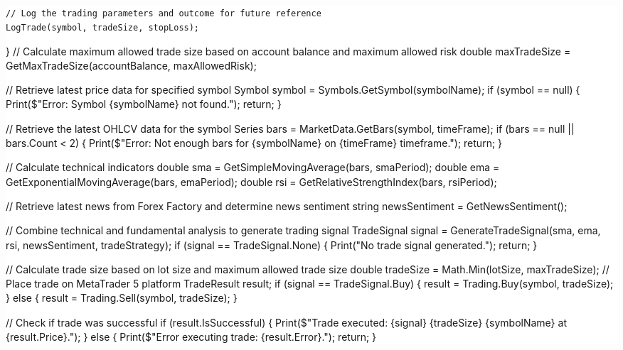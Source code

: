     // Log the trading parameters and outcome for future reference
    LogTrade(symbol, tradeSize, stopLoss);
}
// Calculate maximum allowed trade size based on account balance and maximum allowed risk
double maxTradeSize = GetMaxTradeSize(accountBalance, maxAllowedRisk);

// Retrieve latest price data for specified symbol
Symbol symbol = Symbols.GetSymbol(symbolName);
if (symbol == null)
{
    Print($"Error: Symbol {symbolName} not found.");
    return;
}

// Retrieve the latest OHLCV data for the symbol
Series<Bar> bars = MarketData.GetBars(symbol, timeFrame);
if (bars == null || bars.Count < 2)
{
    Print($"Error: Not enough bars for {symbolName} on {timeFrame} timeframe.");
    return;
}

// Calculate technical indicators
double sma = GetSimpleMovingAverage(bars, smaPeriod);
double ema = GetExponentialMovingAverage(bars, emaPeriod);
double rsi = GetRelativeStrengthIndex(bars, rsiPeriod);

// Retrieve latest news from Forex Factory and determine news sentiment
string newsSentiment = GetNewsSentiment();

// Combine technical and fundamental analysis to generate trading signal
TradeSignal signal = GenerateTradeSignal(sma, ema, rsi, newsSentiment, tradeStrategy);
if (signal == TradeSignal.None)
{
    Print("No trade signal generated.");
    return;
}

// Calculate trade size based on lot size and maximum allowed trade size
double tradeSize = Math.Min(lotSize, maxTradeSize);
// Place trade on MetaTrader 5 platform
TradeResult result;
if (signal == TradeSignal.Buy)
{
    result = Trading.Buy(symbol, tradeSize);
}
else
{
    result = Trading.Sell(symbol, tradeSize);
}

// Check if trade was successful
if (result.IsSuccessful)
{
    Print($"Trade executed: {signal} {tradeSize} {symbolName} at {result.Price}.");
}
else
{
    Print($"Error executing trade: {result.Error}.");
    return;
}
